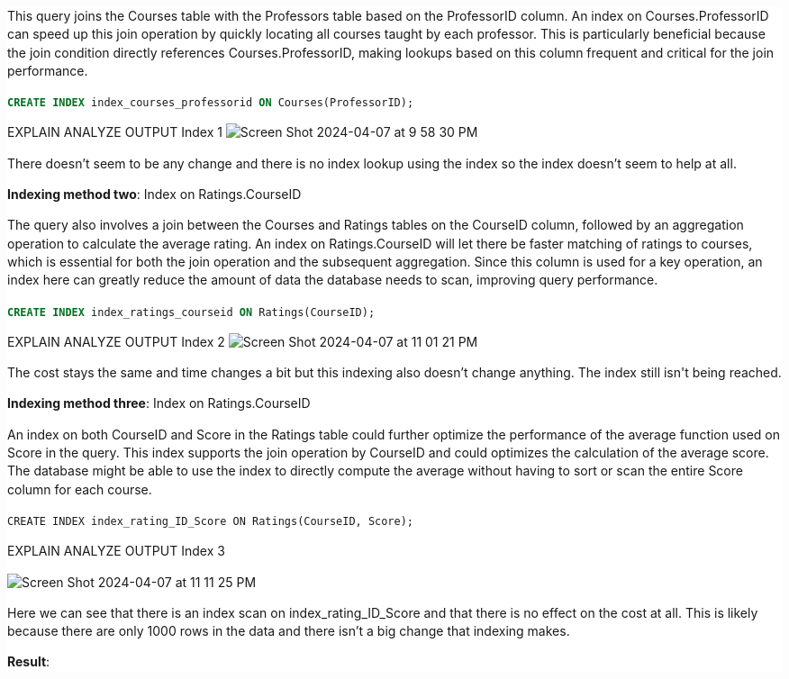 This query joins the Courses table with the Professors table based on the ProfessorID column. An index on Courses.ProfessorID can speed up this join operation by quickly locating all courses taught by each professor. This is particularly beneficial because the join condition directly references Courses.ProfessorID, making lookups based on this column frequent and critical for the join performance.

```sql
CREATE INDEX index_courses_professorid ON Courses(ProfessorID);
```

EXPLAIN ANALYZE OUTPUT Index 1
<img width="1231" alt="Screen Shot 2024-04-07 at 9 58 30 PM" src="https://github.com/cs411-alawini/sp24-cs411-team056-nullpointers/assets/61097026/3a14bdc7-0621-4d00-ba34-06f9c8b2d4d9">

There doesn’t seem to be any change and there is no index lookup using the index so the index doesn’t seem to help at all.

**Indexing method two**: Index on Ratings.CourseID

The query also involves a join between the Courses and Ratings tables on the CourseID column, followed by an aggregation operation to calculate the average rating. An index on Ratings.CourseID will let there be faster matching of ratings to courses, which is essential for both the join operation and the subsequent aggregation. Since this column is used for a key operation, an index here can greatly reduce the amount of data the database needs to scan, improving query performance.

```sql
CREATE INDEX index_ratings_courseid ON Ratings(CourseID);

```

EXPLAIN ANALYZE OUTPUT Index 2
<img width="1231" alt="Screen Shot 2024-04-07 at 11 01 21 PM" src="https://github.com/cs411-alawini/sp24-cs411-team056-nullpointers/assets/61097026/cb81a614-1c70-4220-a234-93aca3b163b4">

The cost stays the same and time changes a bit but this indexing also doesn’t change anything. The index still isn't being reached. 

**Indexing method three**: Index on Ratings.CourseID

An index on both CourseID and Score in the Ratings table could further optimize the performance of the average function used on Score in the query. This index supports the join operation by CourseID and could optimizes the calculation of the average score. The database might be able to use the index to directly compute the average without having to sort or scan the entire Score column for each course.

```sql
CREATE INDEX index_rating_ID_Score ON Ratings(CourseID, Score);

```

EXPLAIN ANALYZE OUTPUT Index 3

<img width="1231" alt="Screen Shot 2024-04-07 at 11 11 25 PM" src="https://github.com/cs411-alawini/sp24-cs411-team056-nullpointers/assets/61097026/3072c202-3971-40fe-b166-02497164ec33">

Here we can see that there is an index scan on index_rating_ID_Score and that there is no effect on the cost at all. This is likely because there are only 1000 rows in the data and there isn’t a big change that indexing makes. 

**Result**:
